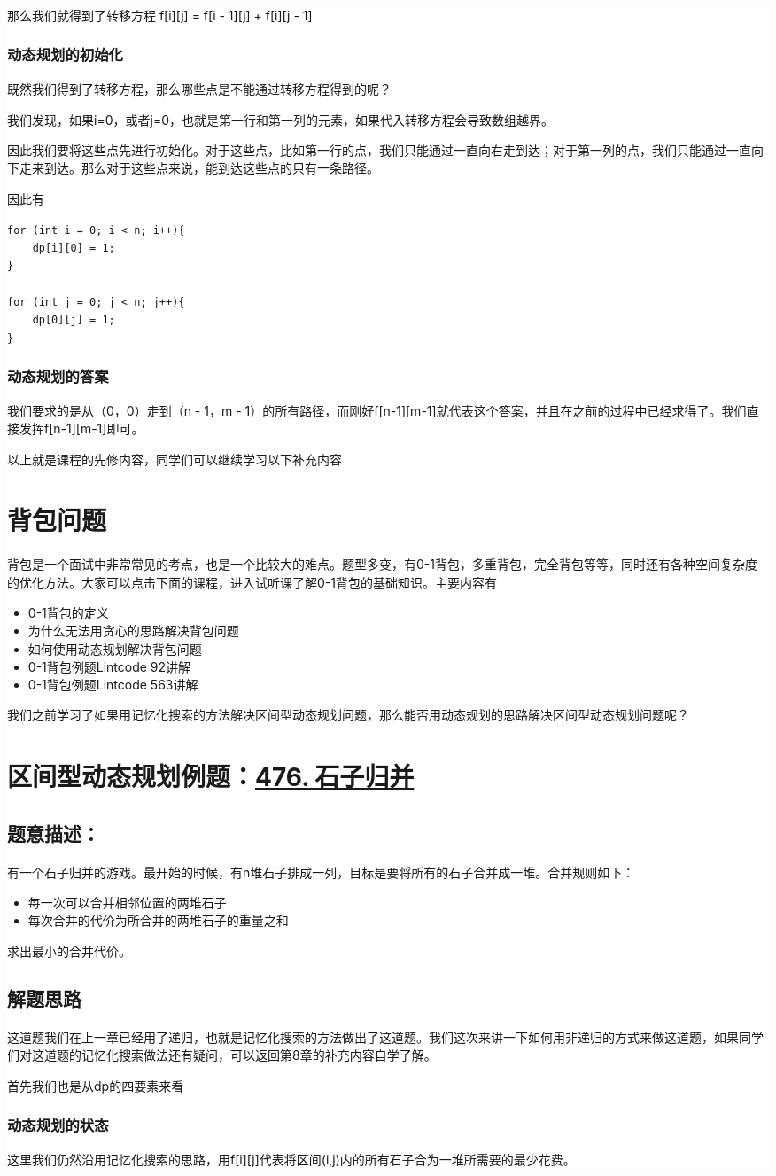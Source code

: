 那么我们就得到了转移方程 f[i][j] = f[i - 1][j] + f[i][j - 1]

### 动态规划的初始化
既然我们得到了转移方程，那么哪些点是不能通过转移方程得到的呢？

我们发现，如果i=0，或者j=0，也就是第一行和第一列的元素，如果代入转移方程会导致数组越界。

因此我们要将这些点先进行初始化。对于这些点，比如第一行的点，我们只能通过一直向右走到达；对于第一列的点，我们只能通过一直向下走来到达。那么对于这些点来说，能到达这些点的只有一条路径。

因此有
```
for (int i = 0; i < n; i++){
    dp[i][0] = 1;
}

for (int j = 0; j < n; j++){
    dp[0][j] = 1;
}
```
### 动态规划的答案
我们要求的是从（0，0）走到（n - 1，m - 1）的所有路径，而刚好f[n-1][m-1]就代表这个答案，并且在之前的过程中已经求得了。我们直接发挥f[n-1][m-1]即可。

以上就是课程的先修内容，同学们可以继续学习以下补充内容

# 背包问题
背包是一个面试中非常常见的考点，也是一个比较大的难点。题型多变，有0-1背包，多重背包，完全背包等等，同时还有各种空间复杂度的优化方法。大家可以点击下面的课程，进入试听课了解0-1背包的基础知识。主要内容有
- 0-1背包的定义
- 为什么无法用贪心的思路解决背包问题
- 如何使用动态规划解决背包问题
- 0-1背包例题Lintcode 92讲解
- 0-1背包例题Lintcode 563讲解

我们之前学习了如果用记忆化搜索的方法解决区间型动态规划问题，那么能否用动态规划的思路解决区间型动态规划问题呢？

# 区间型动态规划例题：[476. 石子归并](https://www.lintcode.com/problem/stone-game/description)
## 题意描述：
有一个石子归并的游戏。最开始的时候，有n堆石子排成一列，目标是要将所有的石子合并成一堆。合并规则如下：
- 每一次可以合并相邻位置的两堆石子
- 每次合并的代价为所合并的两堆石子的重量之和

求出最小的合并代价。

## 解题思路
这道题我们在上一章已经用了递归，也就是记忆化搜索的方法做出了这道题。我们这次来讲一下如何用非递归的方式来做这道题，如果同学们对这道题的记忆化搜索做法还有疑问，可以返回第8章的补充内容自学了解。

首先我们也是从dp的四要素来看

### 动态规划的状态
这里我们仍然沿用记忆化搜索的思路，用f[i][j]代表将区间(i,j)内的所有石子合为一堆所需要的最少花费。
